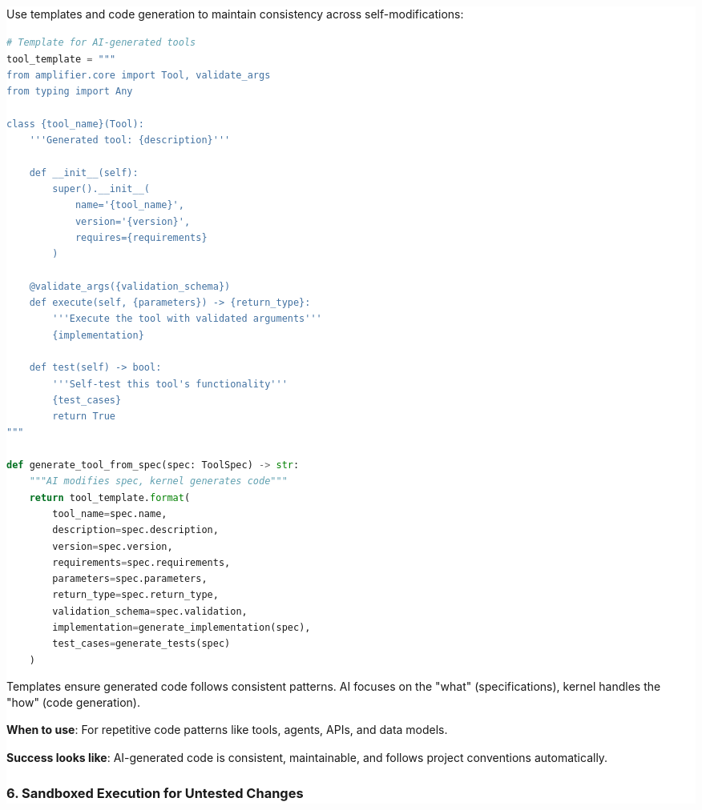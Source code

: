 Use templates and code generation to maintain consistency across self-modifications:

```python
# Template for AI-generated tools
tool_template = """
from amplifier.core import Tool, validate_args
from typing import Any

class {tool_name}(Tool):
    '''Generated tool: {description}'''

    def __init__(self):
        super().__init__(
            name='{tool_name}',
            version='{version}',
            requires={requirements}
        )

    @validate_args({validation_schema})
    def execute(self, {parameters}) -> {return_type}:
        '''Execute the tool with validated arguments'''
        {implementation}

    def test(self) -> bool:
        '''Self-test this tool's functionality'''
        {test_cases}
        return True
"""

def generate_tool_from_spec(spec: ToolSpec) -> str:
    """AI modifies spec, kernel generates code"""
    return tool_template.format(
        tool_name=spec.name,
        description=spec.description,
        version=spec.version,
        requirements=spec.requirements,
        parameters=spec.parameters,
        return_type=spec.return_type,
        validation_schema=spec.validation,
        implementation=generate_implementation(spec),
        test_cases=generate_tests(spec)
    )
```

Templates ensure generated code follows consistent patterns. AI focuses on the "what" (specifications), kernel handles the "how" (code generation).

**When to use**: For repetitive code patterns like tools, agents, APIs, and data models.

**Success looks like**: AI-generated code is consistent, maintainable, and follows project conventions automatically.

### 6. **Sandboxed Execution for Untested Changes**
